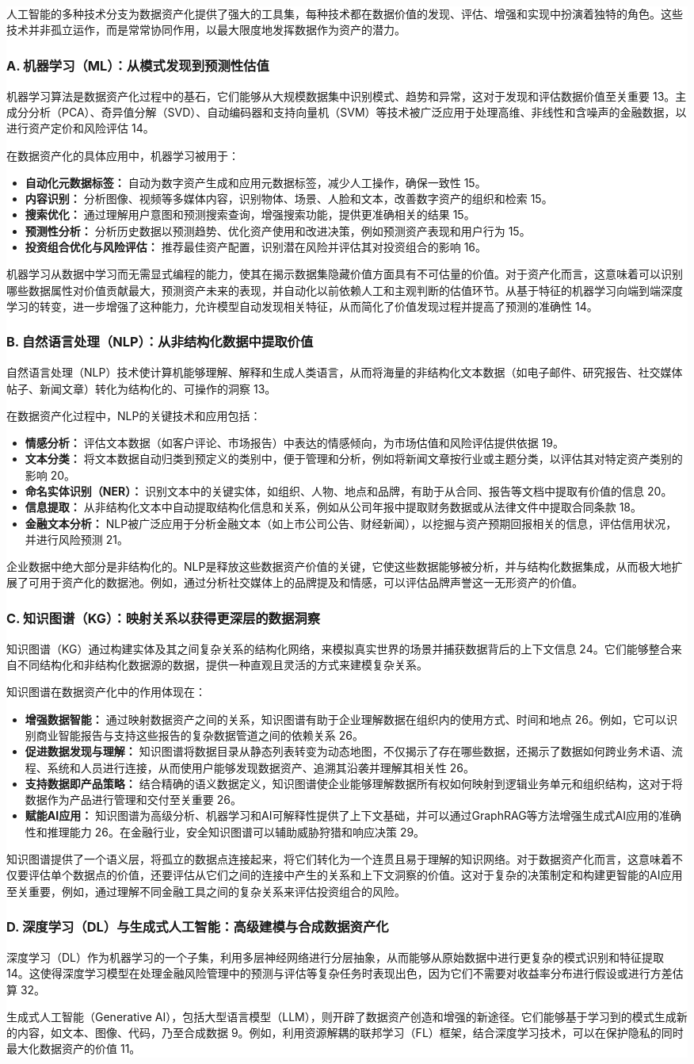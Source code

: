 人工智能的多种技术分支为数据资产化提供了强大的工具集，每种技术都在数据价值的发现、评估、增强和实现中扮演着独特的角色。这些技术并非孤立运作，而是常常协同作用，以最大限度地发挥数据作为资产的潜力。

### **A. 机器学习（ML）：从模式发现到预测性估值**

机器学习算法是数据资产化过程中的基石，它们能够从大规模数据集中识别模式、趋势和异常，这对于发现和评估数据价值至关重要 13。主成分分析（PCA）、奇异值分解（SVD）、自动编码器和支持向量机（SVM）等技术被广泛应用于处理高维、非线性和含噪声的金融数据，以进行资产定价和风险评估 14。

在数据资产化的具体应用中，机器学习被用于：

* **自动化元数据标签：** 自动为数字资产生成和应用元数据标签，减少人工操作，确保一致性 15。  
* **内容识别：** 分析图像、视频等多媒体内容，识别物体、场景、人脸和文本，改善数字资产的组织和检索 15。  
* **搜索优化：** 通过理解用户意图和预测搜索查询，增强搜索功能，提供更准确相关的结果 15。  
* **预测性分析：** 分析历史数据以预测趋势、优化资产使用和改进决策，例如预测资产表现和用户行为 15。  
* **投资组合优化与风险评估：** 推荐最佳资产配置，识别潜在风险并评估其对投资组合的影响 16。

机器学习从数据中学习而无需显式编程的能力，使其在揭示数据集隐藏价值方面具有不可估量的价值。对于资产化而言，这意味着可以识别哪些数据属性对价值贡献最大，预测资产未来的表现，并自动化以前依赖人工和主观判断的估值环节。从基于特征的机器学习向端到端深度学习的转变，进一步增强了这种能力，允许模型自动发现相关特征，从而简化了价值发现过程并提高了预测的准确性 14。

### **B. 自然语言处理（NLP）：从非结构化数据中提取价值**

自然语言处理（NLP）技术使计算机能够理解、解释和生成人类语言，从而将海量的非结构化文本数据（如电子邮件、研究报告、社交媒体帖子、新闻文章）转化为结构化的、可操作的洞察 13。

在数据资产化过程中，NLP的关键技术和应用包括：

* **情感分析：** 评估文本数据（如客户评论、市场报告）中表达的情感倾向，为市场估值和风险评估提供依据 19。  
* **文本分类：** 将文本数据自动归类到预定义的类别中，便于管理和分析，例如将新闻文章按行业或主题分类，以评估其对特定资产类别的影响 20。  
* **命名实体识别（NER）：** 识别文本中的关键实体，如组织、人物、地点和品牌，有助于从合同、报告等文档中提取有价值的信息 20。  
* **信息提取：** 从非结构化文本中自动提取结构化信息和关系，例如从公司年报中提取财务数据或从法律文件中提取合同条款 18。  
* **金融文本分析：** NLP被广泛应用于分析金融文本（如上市公司公告、财经新闻），以挖掘与资产预期回报相关的信息，评估信用状况，并进行风险预测 21。

企业数据中绝大部分是非结构化的。NLP是释放这些数据资产价值的关键，它使这些数据能够被分析，并与结构化数据集成，从而极大地扩展了可用于资产化的数据池。例如，通过分析社交媒体上的品牌提及和情感，可以评估品牌声誉这一无形资产的价值。

### **C. 知识图谱（KG）：映射关系以获得更深层的数据洞察**

知识图谱（KG）通过构建实体及其之间复杂关系的结构化网络，来模拟真实世界的场景并捕获数据背后的上下文信息 24。它们能够整合来自不同结构化和非结构化数据源的数据，提供一种直观且灵活的方式来建模复杂关系。

知识图谱在数据资产化中的作用体现在：

* **增强数据智能：** 通过映射数据资产之间的关系，知识图谱有助于企业理解数据在组织内的使用方式、时间和地点 26。例如，它可以识别商业智能报告与支持这些报告的复杂数据管道之间的依赖关系 26。  
* **促进数据发现与理解：** 知识图谱将数据目录从静态列表转变为动态地图，不仅揭示了存在哪些数据，还揭示了数据如何跨业务术语、流程、系统和人员进行连接，从而使用户能够发现数据资产、追溯其沿袭并理解其相关性 26。  
* **支持数据即产品策略：** 结合精确的语义数据定义，知识图谱使企业能够理解数据所有权如何映射到逻辑业务单元和组织结构，这对于将数据作为产品进行管理和交付至关重要 26。  
* **赋能AI应用：** 知识图谱为高级分析、机器学习和AI可解释性提供了上下文基础，并可以通过GraphRAG等方法增强生成式AI应用的准确性和推理能力 26。在金融行业，安全知识图谱可以辅助威胁狩猎和响应决策 29。

知识图谱提供了一个语义层，将孤立的数据点连接起来，将它们转化为一个连贯且易于理解的知识网络。对于数据资产化而言，这意味着不仅要评估单个数据点的价值，还要评估从它们之间的连接中产生的关系和上下文洞察的价值。这对于复杂的决策制定和构建更智能的AI应用至关重要，例如，通过理解不同金融工具之间的复杂关系来评估投资组合的风险。

### **D. 深度学习（DL）与生成式人工智能：高级建模与合成数据资产化**

深度学习（DL）作为机器学习的一个子集，利用多层神经网络进行分层抽象，从而能够从原始数据中进行更复杂的模式识别和特征提取 14。这使得深度学习模型在处理金融风险管理中的预测与评估等复杂任务时表现出色，因为它们不需要对收益率分布进行假设或进行方差估算 32。

生成式人工智能（Generative AI），包括大型语言模型（LLM），则开辟了数据资产创造和增强的新途径。它们能够基于学习到的模式生成新的内容，如文本、图像、代码，乃至合成数据 9。例如，利用资源解耦的联邦学习（FL）框架，结合深度学习技术，可以在保护隐私的同时最大化数据资产的价值 11。
